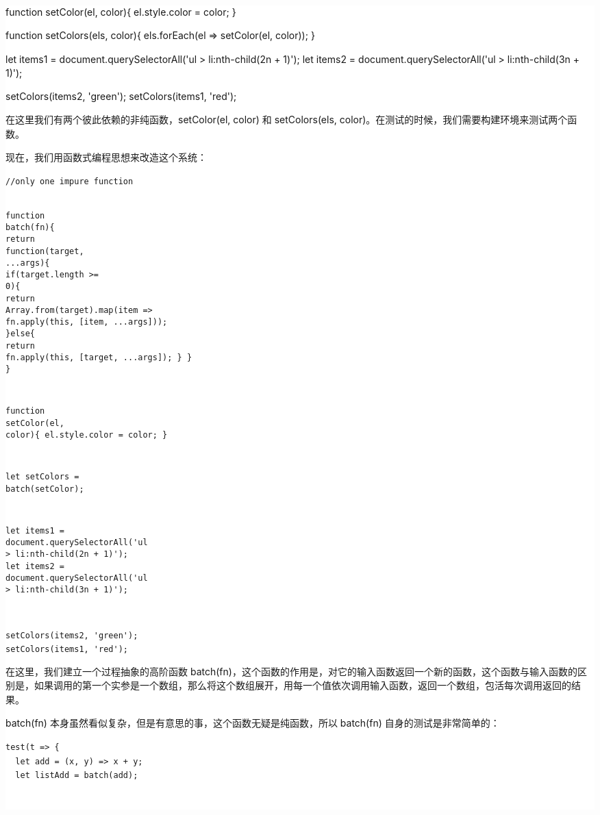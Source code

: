 <span class="hljs-function"><span class="hljs-keyword">function</span> <span class="hljs-title">setColor</span>(<span class="hljs-params">el, color</span>)</span>{
  el.style.color = color;
}

<span class="hljs-function"><span class="hljs-keyword">function</span> <span class="hljs-title">setColors</span>(<span class="hljs-params">els, color</span>)</span>{
  els.forEach(el =&gt; setColor(el, color));
}

<span class="hljs-keyword">let</span> items1 = <span class="hljs-built_in">document</span>.querySelectorAll(<span class="hljs-string">'ul &gt; li:nth-child(2n + 1)'</span>);
<span class="hljs-keyword">let</span> items2 = <span class="hljs-built_in">document</span>.querySelectorAll(<span class="hljs-string">'ul &gt; li:nth-child(3n + 1)'</span>);

setColors(items2, <span class="hljs-string">'green'</span>);
setColors(items1, <span class="hljs-string">'red'</span>);
</code></pre>
<p>在这里我们有两个彼此依赖的非纯函数，setColor(el, color) 和 setColors(els, color)。在测试的时候，我们需要构建环境来测试两个函数。</p>
<p>现在，我们用函数式编程思想来改造这个系统：</p>
<p><script src="https:////code.h5jun.com/js/embed.min.js?3.40.2"></script></p>
<pre><code class="hljs lang-js"><span class="hljs-comment">//only one impure function</span>

<span class="hljs-function"><span class="hljs-keyword">function</span> <span class="hljs-title">batch</span>(<span class="hljs-params">fn</span>)</span>{
  <span class="hljs-keyword">return</span> <span class="hljs-function"><span class="hljs-keyword">function</span>(<span class="hljs-params">target, ...args</span>)</span>{
    <span class="hljs-keyword">if</span>(target.length &gt;= <span class="hljs-number">0</span>){
      <span class="hljs-keyword">return</span> <span class="hljs-built_in">Array</span>.from(target).map(item =&gt; fn.apply(<span class="hljs-keyword">this</span>, [item, ...args]));
    }<span class="hljs-keyword">else</span>{
      <span class="hljs-keyword">return</span> fn.apply(<span class="hljs-keyword">this</span>, [target, ...args]);
    }
  }
}

<span class="hljs-function"><span class="hljs-keyword">function</span> <span class="hljs-title">setColor</span>(<span class="hljs-params">el, color</span>)</span>{
  el.style.color = color;
}

<span class="hljs-keyword">let</span> setColors = batch(setColor);

<span class="hljs-keyword">let</span> items1 = <span class="hljs-built_in">document</span>.querySelectorAll(<span class="hljs-string">'ul &gt; li:nth-child(2n + 1)'</span>);
<span class="hljs-keyword">let</span> items2 = <span class="hljs-built_in">document</span>.querySelectorAll(<span class="hljs-string">'ul &gt; li:nth-child(3n + 1)'</span>);

setColors(items2, <span class="hljs-string">'green'</span>);
setColors(items1, <span class="hljs-string">'red'</span>);
</code></pre>
<p>在这里，我们建立一个过程抽象的高阶函数 batch(fn)，这个函数的作用是，对它的输入函数返回一个新的函数，这个函数与输入函数的区别是，如果调用的第一个实参是一个数组，那么将这个数组展开，用每一个值依次调用输入函数，返回一个数组，包活每次调用返回的结果。</p>
<p>batch(fn) 本身虽然看似复杂，但是有意思的事，这个函数无疑是纯函数，所以 batch(fn) 自身的测试是非常简单的：</p>
<pre><code class="hljs lang-js">test(t =&gt; {
  <span class="hljs-keyword">let</span> add = (x, y) =&gt; x + y;
  <span class="hljs-keyword">let</span> listAdd = batch(add);

